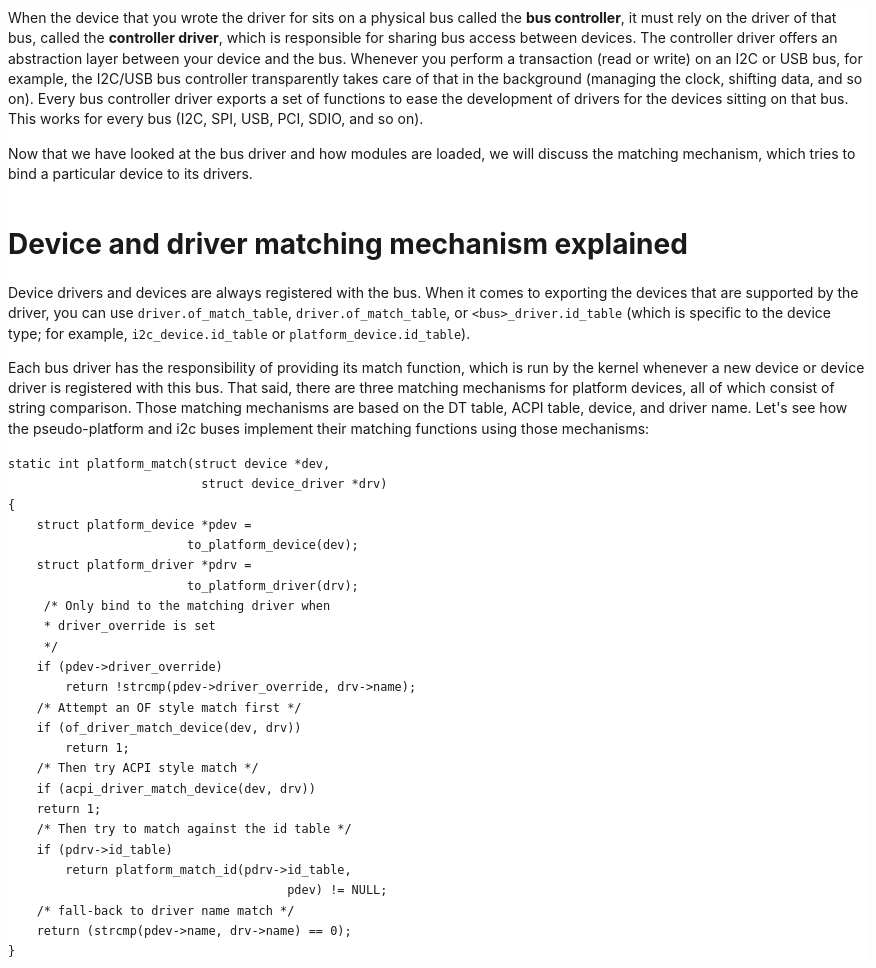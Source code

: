 When the device that you wrote the driver for sits on a physical bus called the **bus controller**, it must rely on the driver of that bus, called the **controller driver**, which is responsible for sharing bus access between devices. The controller driver offers an abstraction layer between your device and the bus. Whenever you perform a transaction (read or write) on an I2C or USB bus, for example, the I2C/USB bus controller transparently takes care of that in the background (managing the clock, shifting data, and so on). Every bus controller driver exports a set of functions to ease the development of drivers for the devices sitting on that bus. This works for every bus (I2C, SPI, USB, PCI, SDIO, and so on).

Now that we have looked at the bus driver and how modules are loaded, we will discuss the matching mechanism, which tries to bind a particular device to its drivers.

# Device and driver matching mechanism explained

Device drivers and devices are always registered with the bus. When it comes to exporting the devices that are supported by the driver, you can use `driver.of_match_table`, `driver.of_match_table`, or `<bus>_driver.id_table` (which is specific to the device type; for example, `i2c_device.id_table` or `platform_device.id_table`).

Each bus driver has the responsibility of providing its match function, which is run by the kernel whenever a new device or device driver is registered with this bus. That said, there are three matching mechanisms for platform devices, all of which consist of string comparison. Those matching mechanisms are based on the DT table, ACPI table, device, and driver name. Let's see how the pseudo-platform and i2c buses implement their matching functions using those mechanisms:

```
static int platform_match(struct device *dev,
                           struct device_driver *drv)
{
    struct platform_device *pdev =
                         to_platform_device(dev);
    struct platform_driver *pdrv =
                         to_platform_driver(drv);
     /* Only bind to the matching driver when
     * driver_override is set
     */
    if (pdev->driver_override)
        return !strcmp(pdev->driver_override, drv->name);
    /* Attempt an OF style match first */
    if (of_driver_match_device(dev, drv))
        return 1;
    /* Then try ACPI style match */
    if (acpi_driver_match_device(dev, drv))
    return 1;
    /* Then try to match against the id table */
    if (pdrv->id_table)
        return platform_match_id(pdrv->id_table,
                                       pdev) != NULL;
    /* fall-back to driver name match */
    return (strcmp(pdev->name, drv->name) == 0);
}
```
